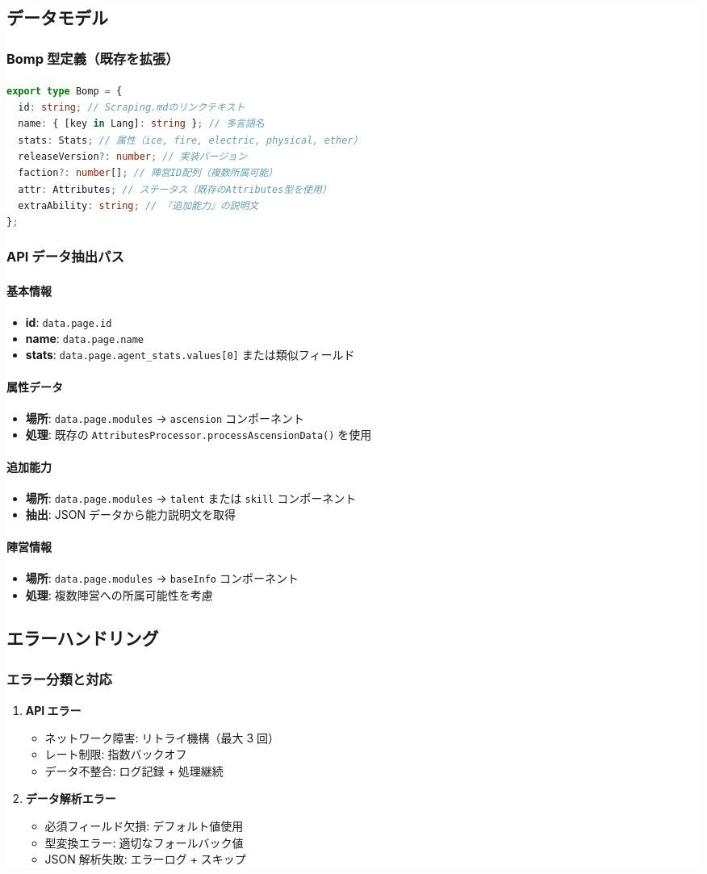 ## データモデル

### Bomp 型定義（既存を拡張）

```typescript
export type Bomp = {
  id: string; // Scraping.mdのリンクテキスト
  name: { [key in Lang]: string }; // 多言語名
  stats: Stats; // 属性（ice, fire, electric, physical, ether）
  releaseVersion?: number; // 実装バージョン
  faction?: number[]; // 陣営ID配列（複数所属可能）
  attr: Attributes; // ステータス（既存のAttributes型を使用）
  extraAbility: string; // 『追加能力』の説明文
};
```

### API データ抽出パス

#### 基本情報

- **id**: `data.page.id`
- **name**: `data.page.name`
- **stats**: `data.page.agent_stats.values[0]` または類似フィールド

#### 属性データ

- **場所**: `data.page.modules` → `ascension` コンポーネント
- **処理**: 既存の `AttributesProcessor.processAscensionData()` を使用

#### 追加能力

- **場所**: `data.page.modules` → `talent` または `skill` コンポーネント
- **抽出**: JSON データから能力説明文を取得

#### 陣営情報

- **場所**: `data.page.modules` → `baseInfo` コンポーネント
- **処理**: 複数陣営への所属可能性を考慮

## エラーハンドリング

### エラー分類と対応

1. **API エラー**

   - ネットワーク障害: リトライ機構（最大 3 回）
   - レート制限: 指数バックオフ
   - データ不整合: ログ記録 + 処理継続

2. **データ解析エラー**

   - 必須フィールド欠損: デフォルト値使用
   - 型変換エラー: 適切なフォールバック値
   - JSON 解析失敗: エラーログ + スキップ
